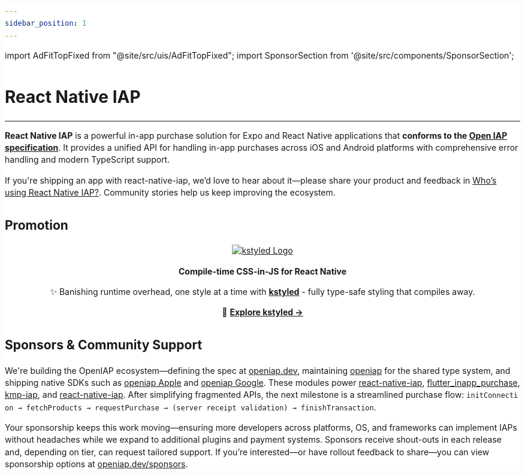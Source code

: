 ```yaml
---
sidebar_position: 1
---
```


import AdFitTopFixed from "@site/src/uis/AdFitTopFixed"; import SponsorSection from '@site/src/components/SponsorSection';

# React Native IAP

<AdFitTopFixed />

---

**React Native IAP** is a powerful in-app purchase solution for Expo and React Native applications that **conforms to the [Open IAP specification](https://openiap.dev)**. It provides a unified API for handling in-app purchases across iOS and Android platforms with comprehensive error handling and modern TypeScript support.

If you're shipping an app with react-native-iap, we’d love to hear about it—please share your product and feedback in [Who’s using React Native IAP?](https://github.com/hyochan/react-native-iap/discussions/1343). Community stories help us keep improving the ecosystem.

## Promotion

<div align="center">
  <a href="https://hyodotdev.github.io/kstyled" target="_blank" rel="noopener noreferrer">
    <img src="https://hyodotdev.github.io/kstyled/img/logo.png" alt="kstyled Logo" width="120" />
  </a>

**Compile-time CSS-in-JS for React Native**

✨ Banishing runtime overhead, one style at a time with **[kstyled](https://hyodotdev.github.io/kstyled)** - fully type-safe styling that compiles away.

🚀 **[Explore kstyled →](https://hyodotdev.github.io/kstyled)**

</div>

## Sponsors & Community Support

We're building the OpenIAP ecosystem—defining the spec at [openiap.dev](https://www.openiap.dev), maintaining [openiap](https://github.com/hyodotdev/openiap) for the shared type system, and shipping native SDKs such as [openiap Apple](https://github.com/hyodotdev/openiap/tree/main/packages/apple) and [openiap Google](https://github.com/hyodotdev/openiap/tree/main/packages/google). These modules power [react-native-iap](https://github.com/hyochan/react-native-iap), [flutter_inapp_purchase](https://github.com/hyochan/flutter_inapp_purchase), [kmp-iap](https://github.com/hyochan/kmp-iap), and [react-native-iap](https://github.com/hyochan/react-native-iap). After simplifying fragmented APIs, the next milestone is a streamlined purchase flow: `initConnection → fetchProducts → requestPurchase → (server receipt validation) → finishTransaction`.

Your sponsorship keeps this work moving—ensuring more developers across platforms, OS, and frameworks can implement IAPs without headaches while we expand to additional plugins and payment systems. Sponsors receive shout-outs in each release and, depending on tier, can request tailored support. If you’re interested—or have rollout feedback to share—you can view sponsorship options at [openiap.dev/sponsors](https://www.openiap.dev/sponsors).
